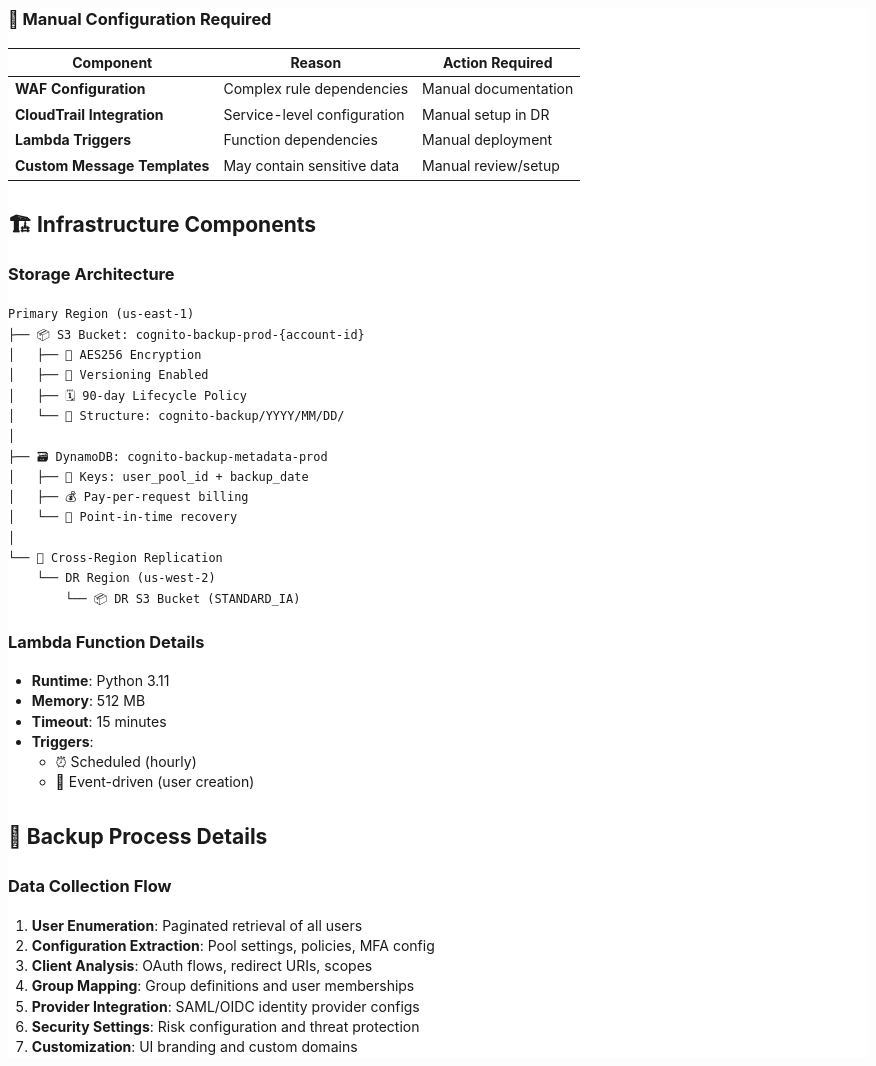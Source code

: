 ### 🔴 Manual Configuration Required

| Component | Reason | Action Required |
|-----------|--------|-----------------|
| **WAF Configuration** | Complex rule dependencies | Manual documentation |
| **CloudTrail Integration** | Service-level configuration | Manual setup in DR |
| **Lambda Triggers** | Function dependencies | Manual deployment |
| **Custom Message Templates** | May contain sensitive data | Manual review/setup |

## 🏗️ Infrastructure Components

### Storage Architecture
```
Primary Region (us-east-1)
├── 📦 S3 Bucket: cognito-backup-prod-{account-id}
│   ├── 🔐 AES256 Encryption
│   ├── 📝 Versioning Enabled
│   ├── 🗓️ 90-day Lifecycle Policy
│   └── 📁 Structure: cognito-backup/YYYY/MM/DD/
│
├── 🗃️ DynamoDB: cognito-backup-metadata-prod
│   ├── 🔑 Keys: user_pool_id + backup_date
│   ├── 💰 Pay-per-request billing
│   └── 🔄 Point-in-time recovery
│
└── 🔄 Cross-Region Replication
    └── DR Region (us-west-2)
        └── 📦 DR S3 Bucket (STANDARD_IA)
```

### Lambda Function Details
- **Runtime**: Python 3.11
- **Memory**: 512 MB
- **Timeout**: 15 minutes
- **Triggers**: 
  - ⏰ Scheduled (hourly)
  - 📢 Event-driven (user creation)

## 🔧 Backup Process Details

### Data Collection Flow
1. **User Enumeration**: Paginated retrieval of all users
2. **Configuration Extraction**: Pool settings, policies, MFA config
3. **Client Analysis**: OAuth flows, redirect URIs, scopes
4. **Group Mapping**: Group definitions and user memberships
5. **Provider Integration**: SAML/OIDC identity provider configs
6. **Security Settings**: Risk configuration and threat protection
7. **Customization**: UI branding and custom domains
